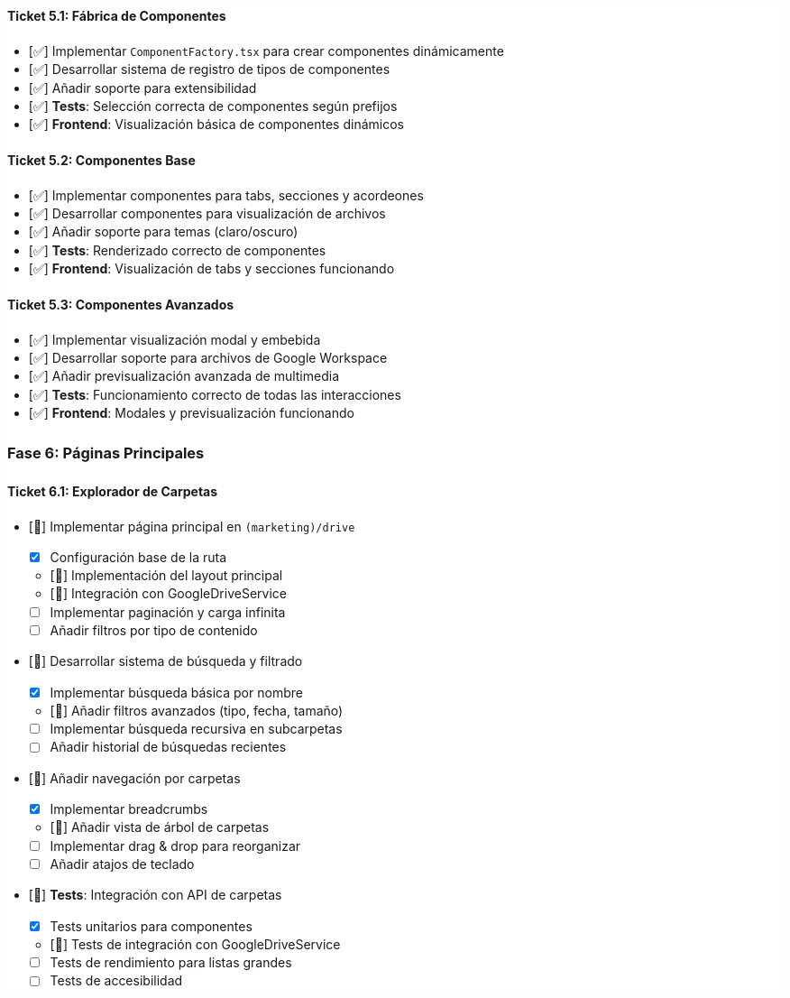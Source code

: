 #### Ticket 5.1: Fábrica de Componentes

- [✅] Implementar `ComponentFactory.tsx` para crear componentes dinámicamente
- [✅] Desarrollar sistema de registro de tipos de componentes
- [✅] Añadir soporte para extensibilidad
- [✅] **Tests**: Selección correcta de componentes según prefijos
- [✅] **Frontend**: Visualización básica de componentes dinámicos

#### Ticket 5.2: Componentes Base

- [✅] Implementar componentes para tabs, secciones y acordeones
- [✅] Desarrollar componentes para visualización de archivos
- [✅] Añadir soporte para temas (claro/oscuro)
- [✅] **Tests**: Renderizado correcto de componentes
- [✅] **Frontend**: Visualización de tabs y secciones funcionando

#### Ticket 5.3: Componentes Avanzados

- [✅] Implementar visualización modal y embebida
- [✅] Desarrollar soporte para archivos de Google Workspace
- [✅] Añadir previsualización avanzada de multimedia
- [✅] **Tests**: Funcionamiento correcto de todas las interacciones
- [✅] **Frontend**: Modales y previsualización funcionando

### Fase 6: Páginas Principales

#### Ticket 6.1: Explorador de Carpetas

- [🔄] Implementar página principal en `(marketing)/drive`

  - [x] Configuración base de la ruta
  - [🔄] Implementación del layout principal
  - [🔄] Integración con GoogleDriveService
  - [ ] Implementar paginación y carga infinita
  - [ ] Añadir filtros por tipo de contenido

- [🔄] Desarrollar sistema de búsqueda y filtrado

  - [x] Implementar búsqueda básica por nombre
  - [🔄] Añadir filtros avanzados (tipo, fecha, tamaño)
  - [ ] Implementar búsqueda recursiva en subcarpetas
  - [ ] Añadir historial de búsquedas recientes

- [🔄] Añadir navegación por carpetas

  - [x] Implementar breadcrumbs
  - [🔄] Añadir vista de árbol de carpetas
  - [ ] Implementar drag & drop para reorganizar
  - [ ] Añadir atajos de teclado

- [🔄] **Tests**: Integración con API de carpetas

  - [x] Tests unitarios para componentes
  - [🔄] Tests de integración con GoogleDriveService
  - [ ] Tests de rendimiento para listas grandes
  - [ ] Tests de accesibilidad
